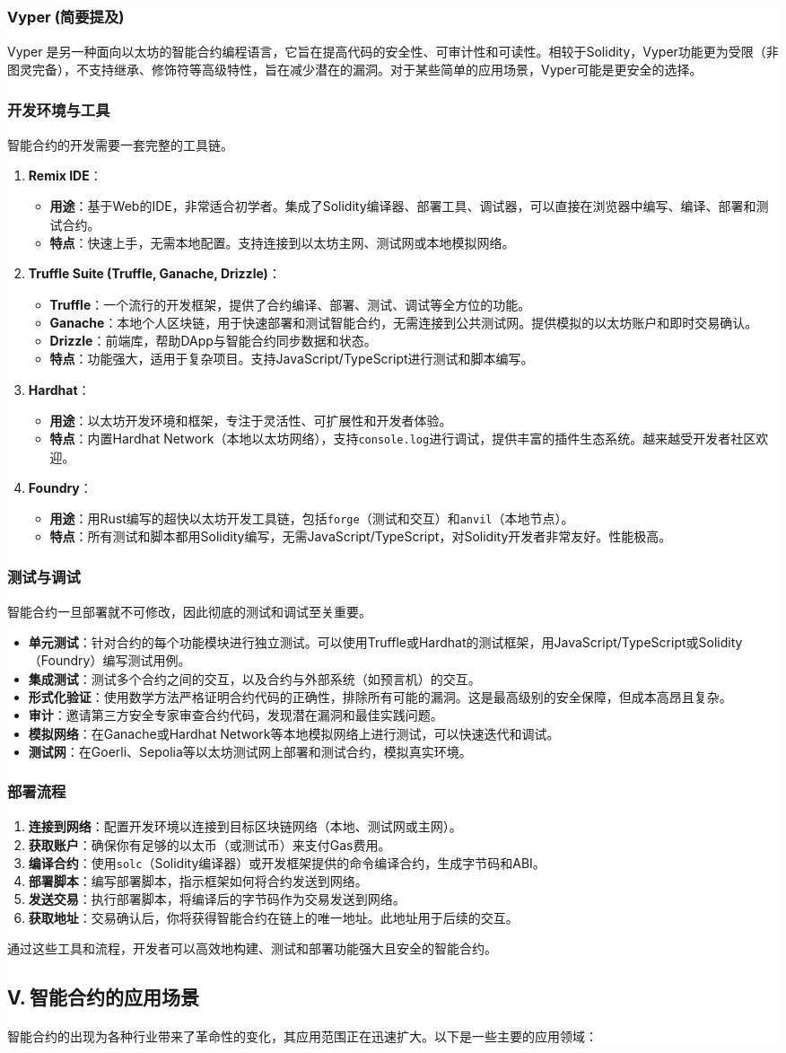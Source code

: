 ### Vyper (简要提及)

Vyper 是另一种面向以太坊的智能合约编程语言，它旨在提高代码的安全性、可审计性和可读性。相较于Solidity，Vyper功能更为受限（非图灵完备），不支持继承、修饰符等高级特性，旨在减少潜在的漏洞。对于某些简单的应用场景，Vyper可能是更安全的选择。

### 开发环境与工具

智能合约的开发需要一套完整的工具链。

1.  **Remix IDE**：
    *   **用途**：基于Web的IDE，非常适合初学者。集成了Solidity编译器、部署工具、调试器，可以直接在浏览器中编写、编译、部署和测试合约。
    *   **特点**：快速上手，无需本地配置。支持连接到以太坊主网、测试网或本地模拟网络。

2.  **Truffle Suite (Truffle, Ganache, Drizzle)**：
    *   **Truffle**：一个流行的开发框架，提供了合约编译、部署、测试、调试等全方位的功能。
    *   **Ganache**：本地个人区块链，用于快速部署和测试智能合约，无需连接到公共测试网。提供模拟的以太坊账户和即时交易确认。
    *   **Drizzle**：前端库，帮助DApp与智能合约同步数据和状态。
    *   **特点**：功能强大，适用于复杂项目。支持JavaScript/TypeScript进行测试和脚本编写。

3.  **Hardhat**：
    *   **用途**：以太坊开发环境和框架，专注于灵活性、可扩展性和开发者体验。
    *   **特点**：内置Hardhat Network（本地以太坊网络），支持`console.log`进行调试，提供丰富的插件生态系统。越来越受开发者社区欢迎。

4.  **Foundry**：
    *   **用途**：用Rust编写的超快以太坊开发工具链，包括`forge`（测试和交互）和`anvil`（本地节点）。
    *   **特点**：所有测试和脚本都用Solidity编写，无需JavaScript/TypeScript，对Solidity开发者非常友好。性能极高。

### 测试与调试

智能合约一旦部署就不可修改，因此彻底的测试和调试至关重要。

*   **单元测试**：针对合约的每个功能模块进行独立测试。可以使用Truffle或Hardhat的测试框架，用JavaScript/TypeScript或Solidity（Foundry）编写测试用例。
*   **集成测试**：测试多个合约之间的交互，以及合约与外部系统（如预言机）的交互。
*   **形式化验证**：使用数学方法严格证明合约代码的正确性，排除所有可能的漏洞。这是最高级别的安全保障，但成本高昂且复杂。
*   **审计**：邀请第三方安全专家审查合约代码，发现潜在漏洞和最佳实践问题。
*   **模拟网络**：在Ganache或Hardhat Network等本地模拟网络上进行测试，可以快速迭代和调试。
*   **测试网**：在Goerli、Sepolia等以太坊测试网上部署和测试合约，模拟真实环境。

### 部署流程

1.  **连接到网络**：配置开发环境以连接到目标区块链网络（本地、测试网或主网）。
2.  **获取账户**：确保你有足够的以太币（或测试币）来支付Gas费用。
3.  **编译合约**：使用`solc`（Solidity编译器）或开发框架提供的命令编译合约，生成字节码和ABI。
4.  **部署脚本**：编写部署脚本，指示框架如何将合约发送到网络。
5.  **发送交易**：执行部署脚本，将编译后的字节码作为交易发送到网络。
6.  **获取地址**：交易确认后，你将获得智能合约在链上的唯一地址。此地址用于后续的交互。

通过这些工具和流程，开发者可以高效地构建、测试和部署功能强大且安全的智能合约。

## V. 智能合约的应用场景

智能合约的出现为各种行业带来了革命性的变化，其应用范围正在迅速扩大。以下是一些主要的应用领域：
